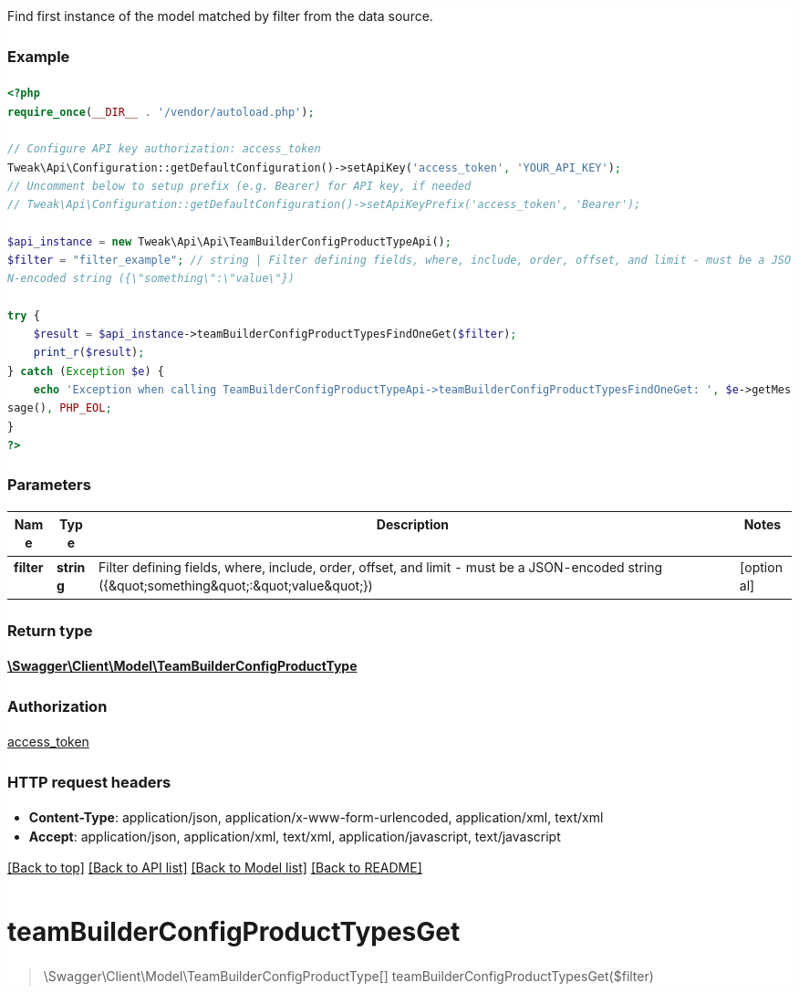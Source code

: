 Find first instance of the model matched by filter from the data source.

### Example
```php
<?php
require_once(__DIR__ . '/vendor/autoload.php');

// Configure API key authorization: access_token
Tweak\Api\Configuration::getDefaultConfiguration()->setApiKey('access_token', 'YOUR_API_KEY');
// Uncomment below to setup prefix (e.g. Bearer) for API key, if needed
// Tweak\Api\Configuration::getDefaultConfiguration()->setApiKeyPrefix('access_token', 'Bearer');

$api_instance = new Tweak\Api\Api\TeamBuilderConfigProductTypeApi();
$filter = "filter_example"; // string | Filter defining fields, where, include, order, offset, and limit - must be a JSON-encoded string ({\"something\":\"value\"})

try {
    $result = $api_instance->teamBuilderConfigProductTypesFindOneGet($filter);
    print_r($result);
} catch (Exception $e) {
    echo 'Exception when calling TeamBuilderConfigProductTypeApi->teamBuilderConfigProductTypesFindOneGet: ', $e->getMessage(), PHP_EOL;
}
?>
```

### Parameters

Name | Type | Description  | Notes
------------- | ------------- | ------------- | -------------
 **filter** | **string**| Filter defining fields, where, include, order, offset, and limit - must be a JSON-encoded string ({\&quot;something\&quot;:\&quot;value\&quot;}) | [optional]

### Return type

[**\Swagger\Client\Model\TeamBuilderConfigProductType**](../Model/TeamBuilderConfigProductType.md)

### Authorization

[access_token](../../README.md#access_token)

### HTTP request headers

 - **Content-Type**: application/json, application/x-www-form-urlencoded, application/xml, text/xml
 - **Accept**: application/json, application/xml, text/xml, application/javascript, text/javascript

[[Back to top]](#) [[Back to API list]](../../README.md#documentation-for-api-endpoints) [[Back to Model list]](../../README.md#documentation-for-models) [[Back to README]](../../README.md)

# **teamBuilderConfigProductTypesGet**
> \Swagger\Client\Model\TeamBuilderConfigProductType[] teamBuilderConfigProductTypesGet($filter)
